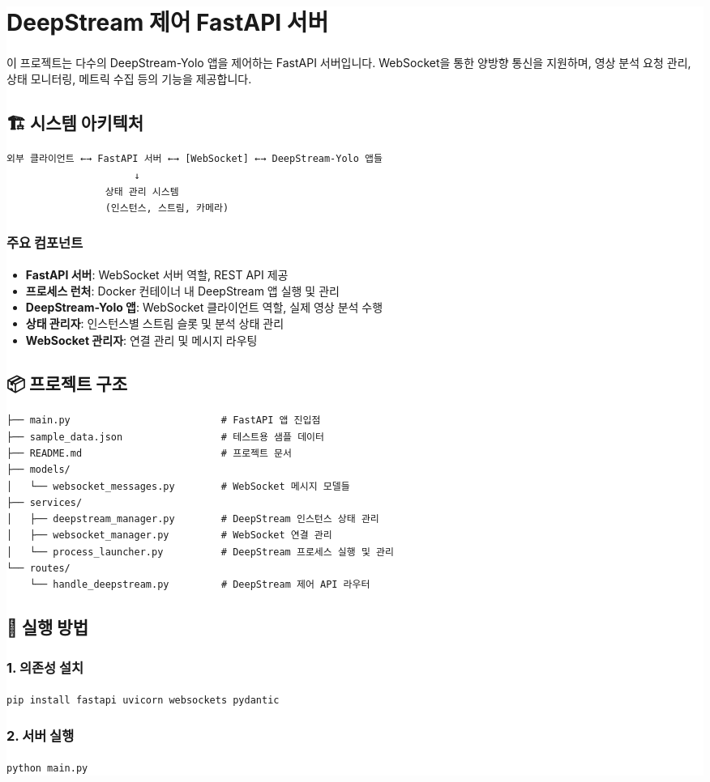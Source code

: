 # DeepStream 제어 FastAPI 서버

이 프로젝트는 다수의 DeepStream-Yolo 앱을 제어하는 FastAPI 서버입니다. WebSocket을 통한 양방향 통신을 지원하며, 영상 분석 요청 관리, 상태 모니터링, 메트릭 수집 등의 기능을 제공합니다.

## 🏗️ 시스템 아키텍처

```
외부 클라이언트 ←→ FastAPI 서버 ←→ [WebSocket] ←→ DeepStream-Yolo 앱들
                      ↓
                 상태 관리 시스템
                 (인스턴스, 스트림, 카메라)
```

### 주요 컴포넌트

- **FastAPI 서버**: WebSocket 서버 역할, REST API 제공
- **프로세스 런처**: Docker 컨테이너 내 DeepStream 앱 실행 및 관리
- **DeepStream-Yolo 앱**: WebSocket 클라이언트 역할, 실제 영상 분석 수행
- **상태 관리자**: 인스턴스별 스트림 슬롯 및 분석 상태 관리
- **WebSocket 관리자**: 연결 관리 및 메시지 라우팅

## 📦 프로젝트 구조

```
├── main.py                          # FastAPI 앱 진입점
├── sample_data.json                 # 테스트용 샘플 데이터
├── README.md                        # 프로젝트 문서
├── models/
│   └── websocket_messages.py        # WebSocket 메시지 모델들
├── services/
│   ├── deepstream_manager.py        # DeepStream 인스턴스 상태 관리
│   ├── websocket_manager.py         # WebSocket 연결 관리
│   └── process_launcher.py          # DeepStream 프로세스 실행 및 관리
└── routes/
    └── handle_deepstream.py         # DeepStream 제어 API 라우터
```

## 🚀 실행 방법

### 1. 의존성 설치

```bash
pip install fastapi uvicorn websockets pydantic
```

### 2. 서버 실행

```bash
python main.py
```
